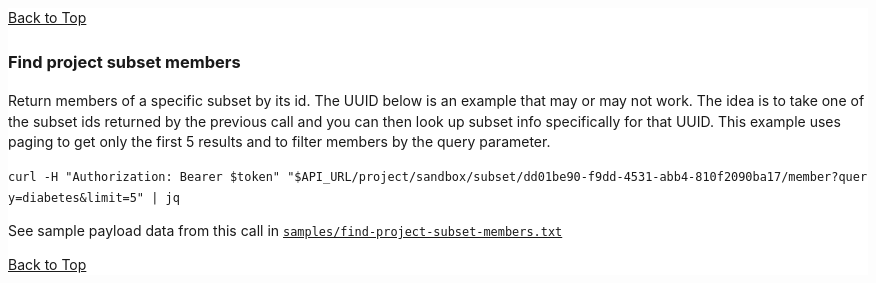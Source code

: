 [Back to Top](#termhub-in-5-minutes-curl-tutorial)


### Find project subset members

Return members of a specific subset by its id. The UUID below is an example
that may or may not work.  The idea is to take one of the subset ids returned
by the previous call and you can then look up subset info specifically for that
UUID. This example uses paging to get only the first 5 results and to filter members
by the query parameter.

```
curl -H "Authorization: Bearer $token" "$API_URL/project/sandbox/subset/dd01be90-f9dd-4531-abb4-810f2090ba17/member?query=diabetes&limit=5" | jq
```

See sample payload data from this call in [`samples/find-project-subset-members.txt`](samples/find-project-subset-members.txt)

[Back to Top](#termhub-in-5-minutes-curl-tutorial)
